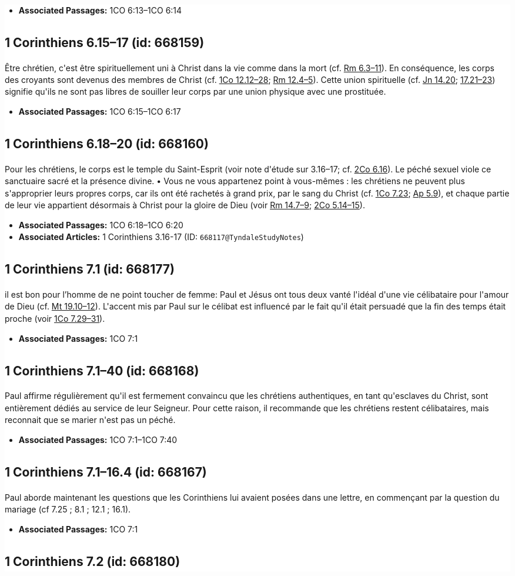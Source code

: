 * **Associated Passages:** 1CO 6:13–1CO 6:14

## 1 Corinthiens 6.15–17 (id: 668159)

Être chrétien, c'est être spirituellement uni à Christ dans la vie comme dans la mort (cf. [Rm 6\.3–11](https://ref.ly/Rom6:3-Rom6:11)). En conséquence, les corps des croyants sont devenus des membres de Christ (cf. [1Co 12\.12–28](https://ref.ly/1Cor12:12-1Cor12:28); [Rm 12\.4–5](https://ref.ly/Rom12:4-Rom12:5)). Cette union spirituelle (cf. [Jn 14\.20](https://ref.ly/John14:20); [17\.21–23](https://ref.ly/John17:21-John17:23)) signifie qu'ils ne sont pas libres de souiller leur corps par une union physique avec une prostituée.

* **Associated Passages:** 1CO 6:15–1CO 6:17

## 1 Corinthiens 6.18–20 (id: 668160)

Pour les chrétiens, le corps est le temple du Saint\-Esprit (voir note d'étude sur 3\.16–17; cf. [2Co 6\.16](https://ref.ly/2Cor6:16)). Le péché sexuel viole ce sanctuaire sacré et la présence divine. • Vous ne vous appartenez point à vous\-mêmes : les chrétiens ne peuvent plus s'approprier leurs propres corps, car ils ont été rachetés à grand prix, par le sang du Christ (cf. [1Co 7\.23](https://ref.ly/1Cor7:23); [Ap 5\.9](https://ref.ly/Rev5:9)), et chaque partie de leur vie appartient désormais à Christ pour la gloire de Dieu (voir [Rm 14\.7–9](https://ref.ly/Rom14:7-Rom14:9); [2Co 5\.14–15](https://ref.ly/2Cor5:14-2Cor5:15)).

* **Associated Passages:** 1CO 6:18–1CO 6:20
* **Associated Articles:** 1 Corinthiens 3.16-17 (ID: `668117@TyndaleStudyNotes`)

## 1 Corinthiens 7.1 (id: 668177)

il est bon pour l’homme de ne point toucher de femme: Paul et Jésus ont tous deux vanté l'idéal d'une vie célibataire pour l'amour de Dieu (cf. [Mt 19\.10–12](https://ref.ly/Matt19:10-Matt19:12)). L'accent mis par Paul sur le célibat est influencé par le fait qu'il était persuadé que la fin des temps était proche (voir [1Co 7\.29–31](https://ref.ly/1Cor7:29-1Cor7:31)).

* **Associated Passages:** 1CO 7:1

## 1 Corinthiens 7.1–40 (id: 668168)

Paul affirme régulièrement qu'il est fermement convaincu que les chrétiens authentiques, en tant qu'esclaves du Christ, sont entièrement dédiés au service de leur Seigneur. Pour cette raison, il recommande que les chrétiens restent célibataires, mais reconnait que se marier n'est pas un péché.

* **Associated Passages:** 1CO 7:1–1CO 7:40

## 1 Corinthiens 7.1–16.4 (id: 668167)

Paul aborde maintenant les questions que les Corinthiens lui avaient posées dans une lettre, en commençant par la question du mariage (cf 7\.25 ; 8\.1 ; 12\.1 ; 16\.1\).

* **Associated Passages:** 1CO 7:1

## 1 Corinthiens 7.2 (id: 668180)
